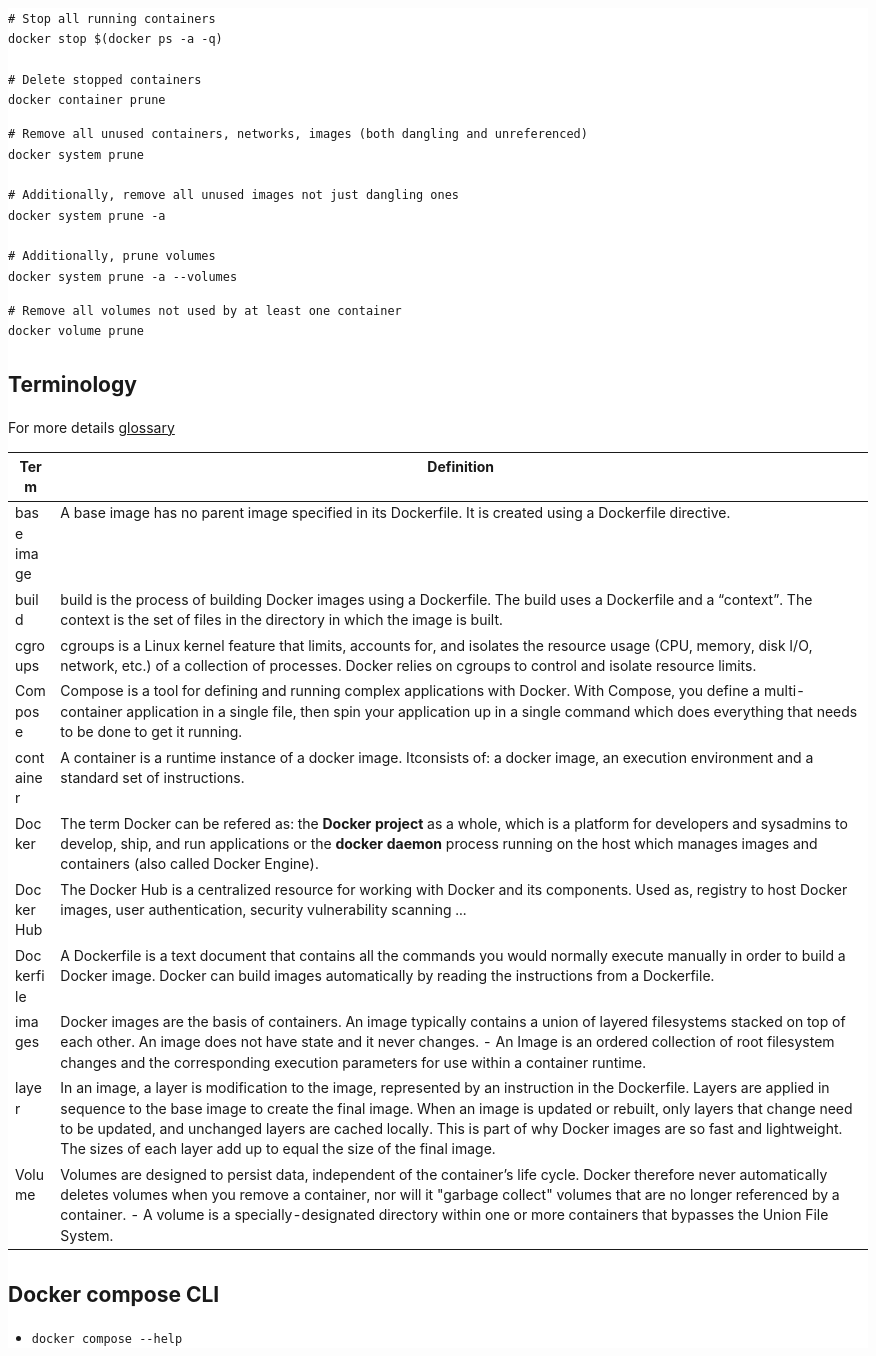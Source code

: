 ```shell
# Stop all running containers
docker stop $(docker ps -a -q)

# Delete stopped containers
docker container prune
```

```shell
# Remove all unused containers, networks, images (both dangling and unreferenced)
docker system prune

# Additionally, remove all unused images not just dangling ones
docker system prune -a

# Additionally, prune volumes
docker system prune -a --volumes
```

```shell
# Remove all volumes not used by at least one container
docker volume prune
```

## Terminology

For more details [glossary](https://docs.docker.com/glossary/)

| Term                             | Definition             |
| ----------------------------------- | ----------------------- |
| base image | A base image has no parent image specified in its Dockerfile. It is created using a Dockerfile directive. |
| build | build is the process of building Docker images using a Dockerfile. The build uses a Dockerfile and a “context”. The context is the set of files in the directory in which the image is built. |
| cgroups | cgroups is a Linux kernel feature that limits, accounts for, and isolates the resource usage (CPU, memory, disk I/O, network, etc.) of a collection of processes. Docker relies on cgroups to control and isolate resource limits. |
| Compose | Compose is a tool for defining and running complex applications with Docker. With Compose, you define a multi-container application in a single file, then spin your application up in a single command which does everything that needs to be done to get it running. |
| container | A container is a runtime instance of a docker image. Itconsists of: a docker image, an execution environment and a standard set of instructions. |
| Docker | The term Docker can be refered as: the **Docker project** as a whole, which is a platform for developers and sysadmins to develop, ship, and run applications or the **docker daemon** process running on the host which manages images and containers (also called Docker Engine). |
| Docker Hub | The Docker Hub is a centralized resource for working with Docker and its components. Used as, registry to host Docker images, user authentication, security vulnerability scanning ... |
| Dockerfile | A Dockerfile is a text document that contains all the commands you would normally execute manually in order to build a Docker image. Docker can build images automatically by reading the instructions from a Dockerfile. |
| images | Docker images are the basis of containers. An image typically contains a union of layered filesystems stacked on top of each other. An image does not have state and it never changes. - An Image is an ordered collection of root filesystem changes and the corresponding execution parameters for use within a container runtime. |
| layer | In an image, a layer is modification to the image, represented by an instruction in the Dockerfile. Layers are applied in sequence to the base image to create the final image. When an image is updated or rebuilt, only layers that change need to be updated, and unchanged layers are cached locally. This is part of why Docker images are so fast and lightweight. The sizes of each layer add up to equal the size of the final image. |
| Volume | Volumes are designed to persist data, independent of the container’s life cycle. Docker therefore never automatically deletes volumes when you remove a container, nor will it "garbage collect" volumes that are no longer referenced by a container. -  A volume is a specially-designated directory within one or more containers that bypasses the Union File System.  |

## Docker compose CLI

- `docker compose --help`
